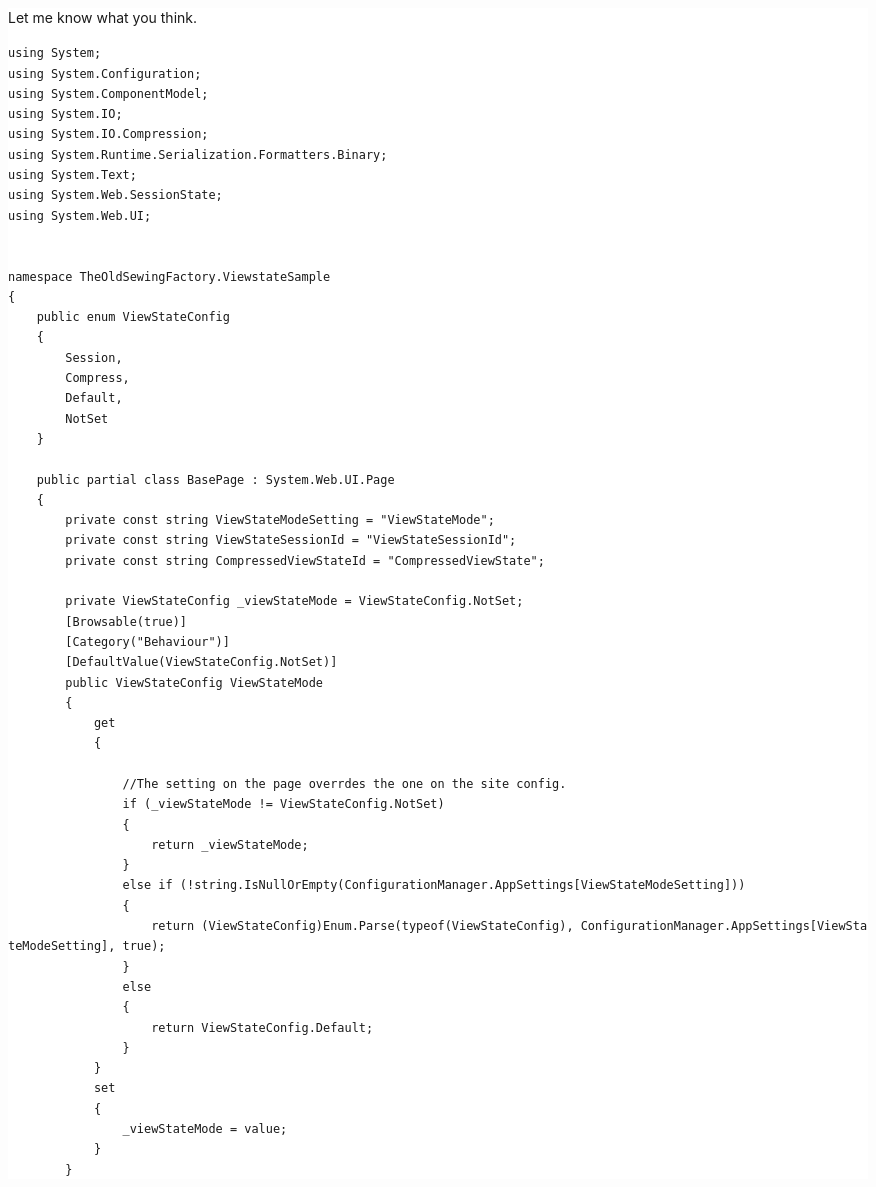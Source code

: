 Let me know what you think.

    using System;
    using System.Configuration;
    using System.ComponentModel;
    using System.IO;
    using System.IO.Compression;
    using System.Runtime.Serialization.Formatters.Binary;
    using System.Text;
    using System.Web.SessionState;
    using System.Web.UI;
     
    
    namespace TheOldSewingFactory.ViewstateSample
    {
        public enum ViewStateConfig
        {
            Session,
            Compress,
            Default,
            NotSet
        }
    
        public partial class BasePage : System.Web.UI.Page
        {
            private const string ViewStateModeSetting = "ViewStateMode";
            private const string ViewStateSessionId = "ViewStateSessionId";
            private const string CompressedViewStateId = "CompressedViewState";
    
            private ViewStateConfig _viewStateMode = ViewStateConfig.NotSet;
            [Browsable(true)]
            [Category("Behaviour")]
            [DefaultValue(ViewStateConfig.NotSet)]
            public ViewStateConfig ViewStateMode
            {
                get
                {
    
                    //The setting on the page overrdes the one on the site config.
                    if (_viewStateMode != ViewStateConfig.NotSet)
                    {
                        return _viewStateMode;
                    }
                    else if (!string.IsNullOrEmpty(ConfigurationManager.AppSettings[ViewStateModeSetting]))
                    {
                        return (ViewStateConfig)Enum.Parse(typeof(ViewStateConfig), ConfigurationManager.AppSettings[ViewStateModeSetting], true);
                    }
                    else
                    {
                        return ViewStateConfig.Default;
                    }
                }
                set
                {
                    _viewStateMode = value;
                }
            }
    